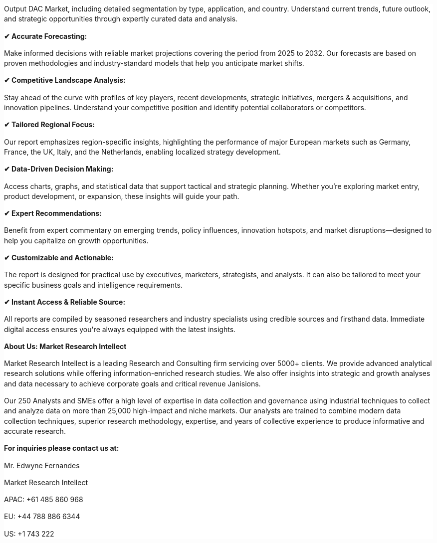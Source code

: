 Output DAC Market, including detailed segmentation by type, application, and country. Understand current trends, future outlook, and strategic opportunities through expertly curated data and analysis.</p><p><strong>✔ Accurate Forecasting:</strong></p><p>Make informed decisions with reliable market projections covering the period from 2025 to 2032. Our forecasts are based on proven methodologies and industry-standard models that help you anticipate market shifts.</p><p><strong>✔ Competitive Landscape Analysis:</strong></p><p>Stay ahead of the curve with profiles of key players, recent developments, strategic initiatives, mergers &amp; acquisitions, and innovation pipelines. Understand your competitive position and identify potential collaborators or competitors.</p><p><strong>✔ Tailored Regional Focus:</strong></p><p>Our report emphasizes region-specific insights, highlighting the performance of major European markets such as Germany, France, the UK, Italy, and the Netherlands, enabling localized strategy development.</p><p><strong>✔ Data-Driven Decision Making:</strong></p><p>Access charts, graphs, and statistical data that support tactical and strategic planning. Whether you&rsquo;re exploring market entry, product development, or expansion, these insights will guide your path.</p><p><strong>✔ Expert Recommendations:</strong></p><p>Benefit from expert commentary on emerging trends, policy influences, innovation hotspots, and market disruptions&mdash;designed to help you capitalize on growth opportunities.</p><p><strong>✔ Customizable and Actionable:</strong></p><p>The report is designed for practical use by executives, marketers, strategists, and analysts. It can also be tailored to meet your specific business goals and intelligence requirements.</p><p><strong>✔ Instant Access &amp; Reliable Source:</strong></p><p>All reports are compiled by seasoned researchers and industry specialists using credible sources and firsthand data. Immediate digital access ensures you're always equipped with the latest insights.</p><p><strong><span class="font-[700]">About Us: Market Research Intellect</span></strong></p><p><span class="">Market Research Intellect is a leading Research and Consulting firm servicing over 5000+ clients. We provide advanced analytical research solutions while offering information-enriched research studies.&nbsp;</span>We also offer insights into strategic and growth analyses and data necessary to achieve corporate goals and critical revenue Janisions.</p><p><span class="">Our 250 Analysts and SMEs offer a high level of expertise in data collection and governance using industrial techniques to collect and analyze data on more than 25,000 high-impact and niche markets. Our analysts are trained to combine modern data collection techniques, superior research methodology, expertise, and years of collective experience to produce informative and accurate research.</span></p><p><strong>For inquiries please contact us at:</strong></p><p>Mr. Edwyne Fernandes</p><p>Market Research Intellect</p><p>APAC: +61 485 860 968</p><p>EU: +44 788 886 6344</p><p>US: +1 743 222